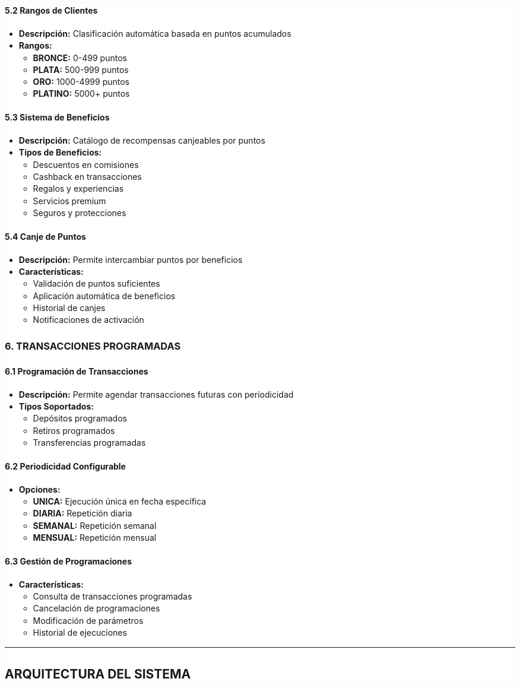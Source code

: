 #### 5.2 Rangos de Clientes
- **Descripción:** Clasificación automática basada en puntos acumulados
- **Rangos:**
  - **BRONCE:** 0-499 puntos
  - **PLATA:** 500-999 puntos
  - **ORO:** 1000-4999 puntos
  - **PLATINO:** 5000+ puntos

#### 5.3 Sistema de Beneficios
- **Descripción:** Catálogo de recompensas canjeables por puntos
- **Tipos de Beneficios:**
  - Descuentos en comisiones
  - Cashback en transacciones
  - Regalos y experiencias
  - Servicios premium
  - Seguros y protecciones

#### 5.4 Canje de Puntos
- **Descripción:** Permite intercambiar puntos por beneficios
- **Características:**
  - Validación de puntos suficientes
  - Aplicación automática de beneficios
  - Historial de canjes
  - Notificaciones de activación

### 6. TRANSACCIONES PROGRAMADAS

#### 6.1 Programación de Transacciones
- **Descripción:** Permite agendar transacciones futuras con periodicidad
- **Tipos Soportados:**
  - Depósitos programados
  - Retiros programados
  - Transferencias programadas

#### 6.2 Periodicidad Configurable
- **Opciones:**
  - **UNICA:** Ejecución única en fecha específica
  - **DIARIA:** Repetición diaria
  - **SEMANAL:** Repetición semanal
  - **MENSUAL:** Repetición mensual

#### 6.3 Gestión de Programaciones
- **Características:**
  - Consulta de transacciones programadas
  - Cancelación de programaciones
  - Modificación de parámetros
  - Historial de ejecuciones

---

## ARQUITECTURA DEL SISTEMA
